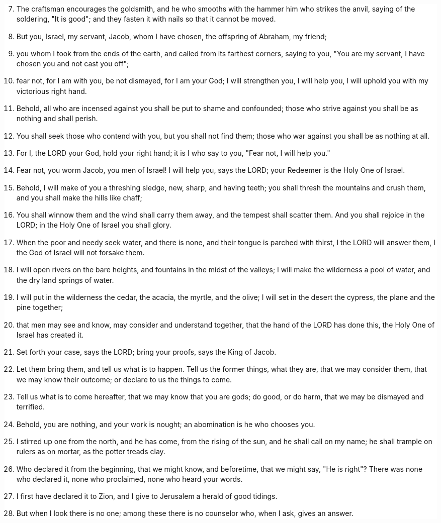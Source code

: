 7. The craftsman encourages the goldsmith, and he who smooths with the hammer him who strikes the anvil, saying of the soldering, "It is good"; and they fasten it with nails so that it cannot be moved.

8. But you, Israel, my servant, Jacob, whom I have chosen, the offspring of Abraham, my friend;

9. you whom I took from the ends of the earth, and called from its farthest corners, saying to you, "You are my servant, I have chosen you and not cast you off";

10. fear not, for I am with you, be not dismayed, for I am your God; I will strengthen you, I will help you, I will uphold you with my victorious right hand.

11. Behold, all who are incensed against you shall be put to shame and confounded; those who strive against you shall be as nothing and shall perish.

12. You shall seek those who contend with you, but you shall not find them; those who war against you shall be as nothing at all.

13. For I, the LORD your God, hold your right hand; it is I who say to you, "Fear not, I will help you."

14. Fear not, you worm Jacob, you men of Israel! I will help you, says the LORD; your Redeemer is the Holy One of Israel.

15. Behold, I will make of you a threshing sledge, new, sharp, and having teeth; you shall thresh the mountains and crush them, and you shall make the hills like chaff;

16. You shall winnow them and the wind shall carry them away, and the tempest shall scatter them. And you shall rejoice in the LORD; in the Holy One of Israel you shall glory.

17. When the poor and needy seek water, and there is none, and their tongue is parched with thirst, I the LORD will answer them, I the God of Israel will not forsake them.

18. I will open rivers on the bare heights, and fountains in the midst of the valleys; I will make the wilderness a pool of water, and the dry land springs of water.

19. I will put in the wilderness the cedar, the acacia, the myrtle, and the olive; I will set in the desert the cypress, the plane and the pine together;

20. that men may see and know, may consider and understand together, that the hand of the LORD has done this, the Holy One of Israel has created it.

21. Set forth your case, says the LORD; bring your proofs, says the King of Jacob.

22. Let them bring them, and tell us what is to happen. Tell us the former things, what they are, that we may consider them, that we may know their outcome; or declare to us the things to come.

23. Tell us what is to come hereafter, that we may know that you are gods; do good, or do harm, that we may be dismayed and terrified.

24. Behold, you are nothing, and your work is nought; an abomination is he who chooses you.

25. I stirred up one from the north, and he has come, from the rising of the sun, and he shall call on my name; he shall trample on rulers as on mortar, as the potter treads clay.

26. Who declared it from the beginning, that we might know, and beforetime, that we might say, "He is right"? There was none who declared it, none who proclaimed, none who heard your words.

27. I first have declared it to Zion, and I give to Jerusalem a herald of good tidings.

28. But when I look there is no one; among these there is no counselor who, when I ask, gives an answer.
